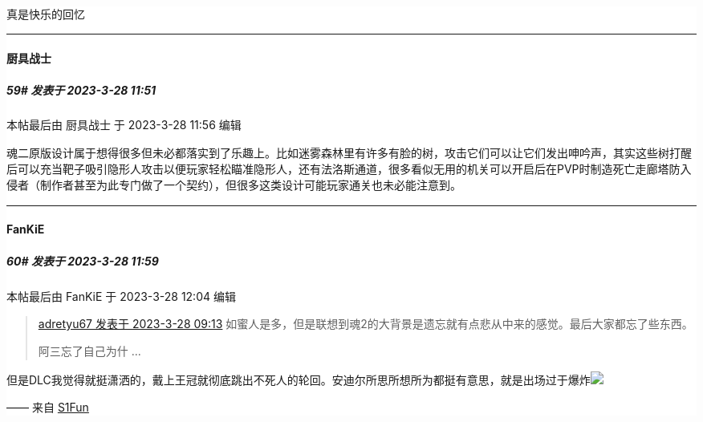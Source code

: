 真是快乐的回忆

*****

####  厨具战士  
##### 59#       发表于 2023-3-28 11:51

 本帖最后由 厨具战士 于 2023-3-28 11:56 编辑 

魂二原版设计属于想得很多但未必都落实到了乐趣上。比如迷雾森林里有许多有脸的树，攻击它们可以让它们发出呻吟声，其实这些树打醒后可以充当靶子吸引隐形人攻击以便玩家轻松瞄准隐形人，还有法洛斯通道，很多看似无用的机关可以开启后在PVP时制造死亡走廊塔防入侵者（制作者甚至为此专门做了一个契约），但很多这类设计可能玩家通关也未必能注意到。

*****

####  FanKiE  
##### 60#       发表于 2023-3-28 11:59

 本帖最后由 FanKiE 于 2023-3-28 12:04 编辑 
<blockquote><a href="httphttps://bbs.saraba1st.com/2b/forum.php?mod=redirect&amp;goto=findpost&amp;pid=60248331&amp;ptid=2126159" target="_blank">adretyu67 发表于 2023-3-28 09:13</a>
如蜜人是多，但是联想到魂2的大背景是遗忘就有点悲从中来的感觉。最后大家都忘了些东西。

阿三忘了自己为什 ...</blockquote>
但是DLC我觉得就挺潇洒的，戴上王冠就彻底跳出不死人的轮回。安迪尔所思所想所为都挺有意思，就是出场过于爆炸<img src="https://static.saraba1st.com/image/smiley/face2017/067.png" referrerpolicy="no-referrer">

—— 来自 [S1Fun](https://s1fun.koalcat.com)

